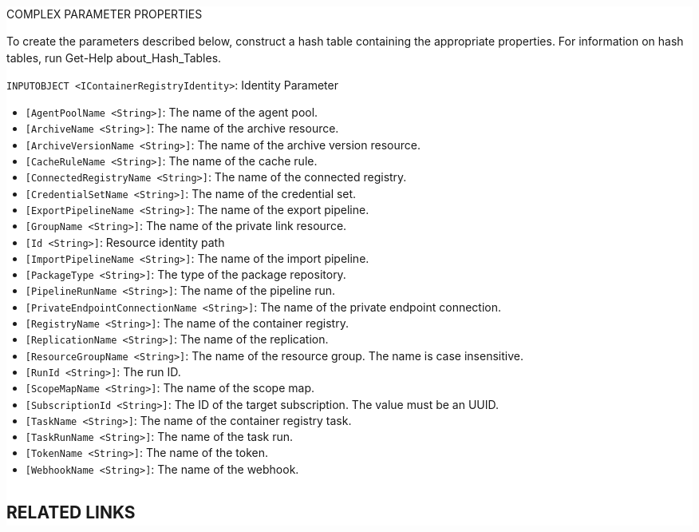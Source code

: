COMPLEX PARAMETER PROPERTIES

To create the parameters described below, construct a hash table containing the appropriate properties. For information on hash tables, run Get-Help about_Hash_Tables.


`INPUTOBJECT <IContainerRegistryIdentity>`: Identity Parameter
  - `[AgentPoolName <String>]`: The name of the agent pool.
  - `[ArchiveName <String>]`: The name of the archive resource.
  - `[ArchiveVersionName <String>]`: The name of the archive version resource.
  - `[CacheRuleName <String>]`: The name of the cache rule.
  - `[ConnectedRegistryName <String>]`: The name of the connected registry.
  - `[CredentialSetName <String>]`: The name of the credential set.
  - `[ExportPipelineName <String>]`: The name of the export pipeline.
  - `[GroupName <String>]`: The name of the private link resource.
  - `[Id <String>]`: Resource identity path
  - `[ImportPipelineName <String>]`: The name of the import pipeline.
  - `[PackageType <String>]`: The type of the package repository.
  - `[PipelineRunName <String>]`: The name of the pipeline run.
  - `[PrivateEndpointConnectionName <String>]`: The name of the private endpoint connection.
  - `[RegistryName <String>]`: The name of the container registry.
  - `[ReplicationName <String>]`: The name of the replication.
  - `[ResourceGroupName <String>]`: The name of the resource group. The name is case insensitive.
  - `[RunId <String>]`: The run ID.
  - `[ScopeMapName <String>]`: The name of the scope map.
  - `[SubscriptionId <String>]`: The ID of the target subscription. The value must be an UUID.
  - `[TaskName <String>]`: The name of the container registry task.
  - `[TaskRunName <String>]`: The name of the task run.
  - `[TokenName <String>]`: The name of the token.
  - `[WebhookName <String>]`: The name of the webhook.

## RELATED LINKS

